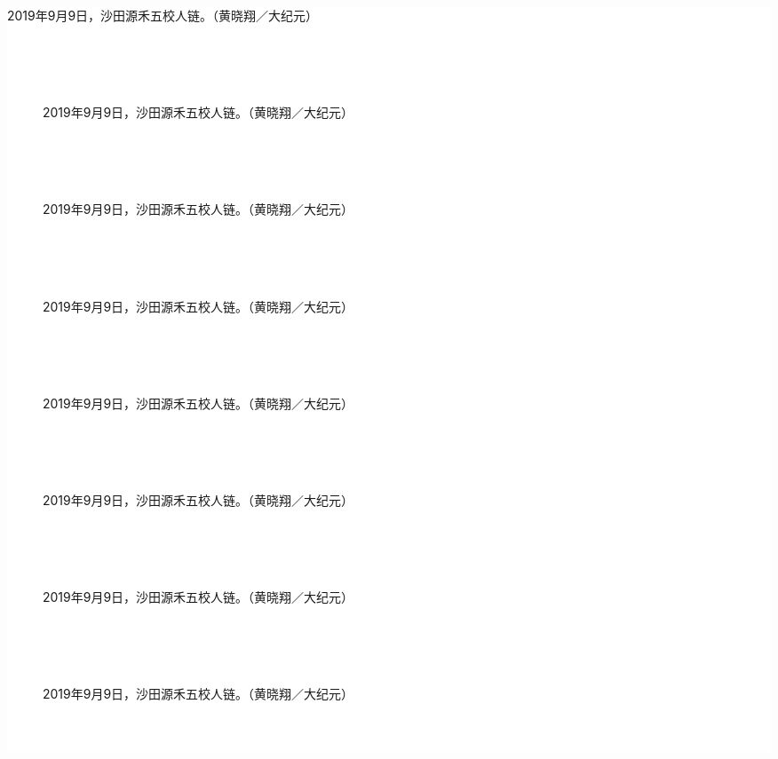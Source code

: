   2019年9月9日，沙田源禾五校人链。（黄晓翔／大纪元）
 </figcaption><br/>
</figure><br/>
<figure class="wp-caption aligncenter" id="attachment_11508803" style="width: 600px">
 <ok href="http://i.epochtimes.com/assets/uploads/2019/09/1909082115172188.jpg">
  <img alt="" class="size-large wp-image-11508803" src="http://i.epochtimes.com/assets/uploads/2019/09/1909082115172188-600x450.jpg" title=""/>
 </ok>
 <br/><figcaption class="wp-caption-text">
  2019年9月9日，沙田源禾五校人链。（黄晓翔／大纪元）
 </figcaption><br/>
</figure><br/>
<figure class="wp-caption aligncenter" id="attachment_11508892" style="width: 600px">
 <ok href="http://i.epochtimes.com/assets/uploads/2019/09/190909002959100484.jpg">
  <img alt="" class="size-large wp-image-11508892" src="http://i.epochtimes.com/assets/uploads/2019/09/190909002959100484-600x450.jpg" title=""/>
 </ok>
 <br/><figcaption class="wp-caption-text">
  2019年9月9日，沙田源禾五校人链。（黄晓翔／大纪元）
 </figcaption><br/>
</figure><br/>
<figure class="wp-caption aligncenter" id="attachment_11508808" style="width: 600px">
 <ok href="http://i.epochtimes.com/assets/uploads/2019/09/1909082119092188.jpg">
  <img alt="" class="size-large wp-image-11508808" src="http://i.epochtimes.com/assets/uploads/2019/09/1909082119092188-600x450.jpg" title=""/>
 </ok>
 <br/><figcaption class="wp-caption-text">
  2019年9月9日，沙田源禾五校人链。（黄晓翔／大纪元）
 </figcaption><br/>
</figure><br/>
<figure class="wp-caption aligncenter" id="attachment_11508810" style="width: 600px">
 <ok href="http://i.epochtimes.com/assets/uploads/2019/09/1909082119122188.jpg">
  <img alt="" class="size-large wp-image-11508810" src="http://i.epochtimes.com/assets/uploads/2019/09/1909082119122188-600x450.jpg" title=""/>
 </ok>
 <br/><figcaption class="wp-caption-text">
  2019年9月9日，沙田源禾五校人链。（黄晓翔／大纪元）
 </figcaption><br/>
</figure><br/>
<figure class="wp-caption aligncenter" id="attachment_11508813" style="width: 600px">
 <ok href="http://i.epochtimes.com/assets/uploads/2019/09/1909082119192188.jpg">
  <img alt="" class="size-large wp-image-11508813" src="http://i.epochtimes.com/assets/uploads/2019/09/1909082119192188-600x450.jpg" title=""/>
 </ok>
 <br/><figcaption class="wp-caption-text">
  2019年9月9日，沙田源禾五校人链。（黄晓翔／大纪元）
 </figcaption><br/>
</figure><br/>
<figure class="wp-caption aligncenter" id="attachment_11508819" style="width: 600px">
 <ok href="http://i.epochtimes.com/assets/uploads/2019/09/1909082119282188.jpg">
  <img alt="" class="size-large wp-image-11508819" src="http://i.epochtimes.com/assets/uploads/2019/09/1909082119282188-600x450.jpg" title=""/>
 </ok>
 <br/><figcaption class="wp-caption-text">
  2019年9月9日，沙田源禾五校人链。（黄晓翔／大纪元）
 </figcaption><br/>
</figure><br/>
<figure class="wp-caption aligncenter" id="attachment_11508818" style="width: 600px">
 <ok href="http://i.epochtimes.com/assets/uploads/2019/09/1909082119252188.jpg">
  <img alt="" class="size-large wp-image-11508818" src="http://i.epochtimes.com/assets/uploads/2019/09/1909082119252188-600x450.jpg" title=""/>
 </ok>
 <br/><figcaption class="wp-caption-text">
  2019年9月9日，沙田源禾五校人链。（黄晓翔／大纪元）
 </figcaption><br/>
</figure><br/>